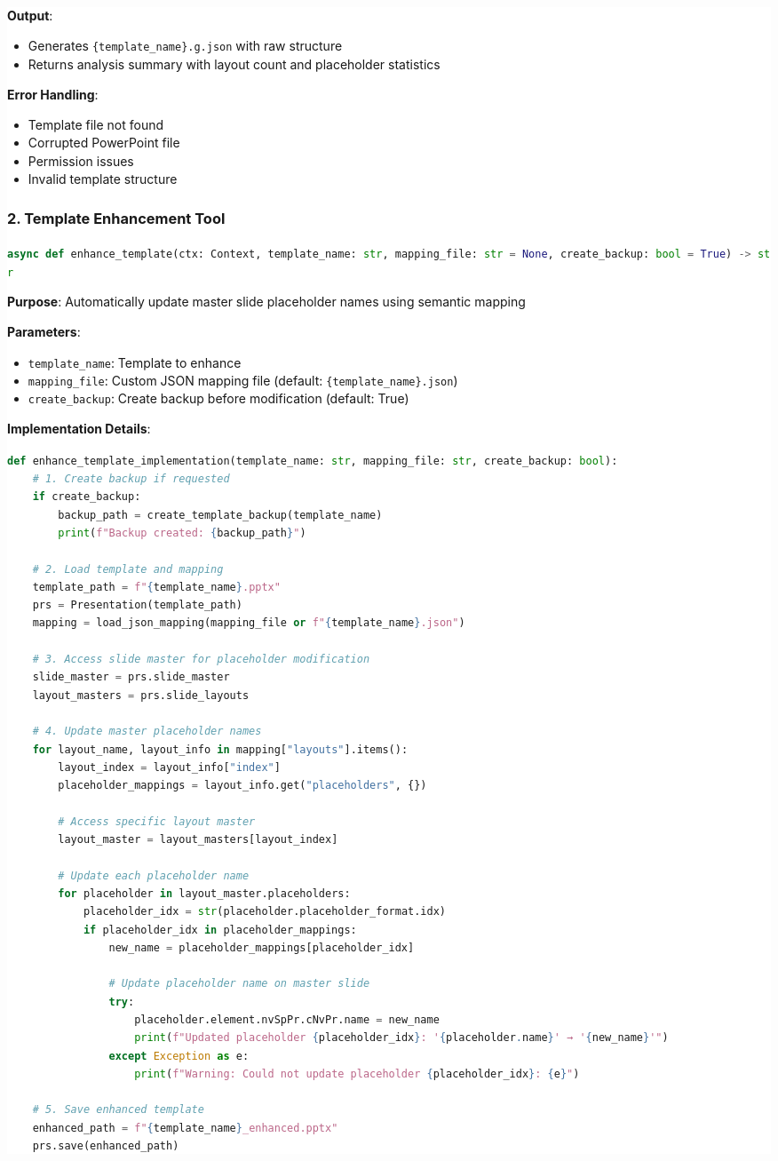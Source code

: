 **Output**: 
- Generates `{template_name}.g.json` with raw structure
- Returns analysis summary with layout count and placeholder statistics

**Error Handling**:
- Template file not found
- Corrupted PowerPoint file
- Permission issues
- Invalid template structure

### 2. Template Enhancement Tool

```python
async def enhance_template(ctx: Context, template_name: str, mapping_file: str = None, create_backup: bool = True) -> str
```

**Purpose**: Automatically update master slide placeholder names using semantic mapping

**Parameters**:
- `template_name`: Template to enhance
- `mapping_file`: Custom JSON mapping file (default: `{template_name}.json`)
- `create_backup`: Create backup before modification (default: True)

**Implementation Details**:
```python
def enhance_template_implementation(template_name: str, mapping_file: str, create_backup: bool):
    # 1. Create backup if requested
    if create_backup:
        backup_path = create_template_backup(template_name)
        print(f"Backup created: {backup_path}")
    
    # 2. Load template and mapping
    template_path = f"{template_name}.pptx"
    prs = Presentation(template_path)
    mapping = load_json_mapping(mapping_file or f"{template_name}.json")
    
    # 3. Access slide master for placeholder modification
    slide_master = prs.slide_master
    layout_masters = prs.slide_layouts
    
    # 4. Update master placeholder names
    for layout_name, layout_info in mapping["layouts"].items():
        layout_index = layout_info["index"]
        placeholder_mappings = layout_info.get("placeholders", {})
        
        # Access specific layout master
        layout_master = layout_masters[layout_index]
        
        # Update each placeholder name
        for placeholder in layout_master.placeholders:
            placeholder_idx = str(placeholder.placeholder_format.idx)
            if placeholder_idx in placeholder_mappings:
                new_name = placeholder_mappings[placeholder_idx]
                
                # Update placeholder name on master slide
                try:
                    placeholder.element.nvSpPr.cNvPr.name = new_name
                    print(f"Updated placeholder {placeholder_idx}: '{placeholder.name}' → '{new_name}'")
                except Exception as e:
                    print(f"Warning: Could not update placeholder {placeholder_idx}: {e}")
    
    # 5. Save enhanced template
    enhanced_path = f"{template_name}_enhanced.pptx"
    prs.save(enhanced_path)
```